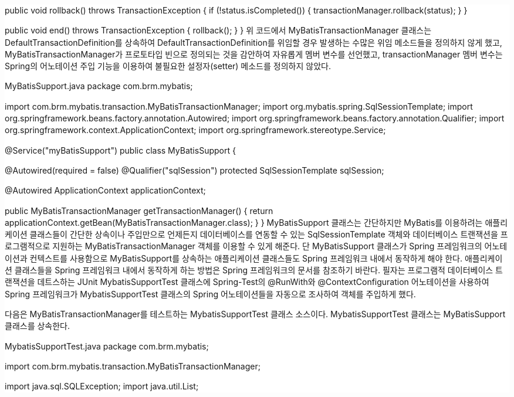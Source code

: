  public void rollback() throws TransactionException {
  if (!status.isCompleted()) {
   transactionManager.rollback(status);
  }
 }

 public void end() throws TransactionException {
  rollback();
 }
}
 위 코드에서 MyBatisTransactionManager 클래스는 DefaultTransactionDefinition를 상속하여 DefaultTransactionDefinition를 위임할 경우 발생하는 수많은 위임 메소드들을 정의하지 않게 했고, MyBatisTransactionManager가 프로토타입 빈으로 정의되는 것을 감안하여 자유롭게 멤버 변수를 선언했고, transactionManager 멤버 변수는 Spring의 어노테이션 주입 기능을 이용하여 불필요한 설정자(setter) 메소드를 정의하지 않았다.

MyBatisSupport.java 
package com.brm.mybatis;

import com.brm.mybatis.transaction.MyBatisTransactionManager;
import org.mybatis.spring.SqlSessionTemplate;
import org.springframework.beans.factory.annotation.Autowired;
import org.springframework.beans.factory.annotation.Qualifier;
import org.springframework.context.ApplicationContext;
import org.springframework.stereotype.Service;

@Service("myBatisSupport")
public class MyBatisSupport {

 @Autowired(required = false)
 @Qualifier("sqlSession")
 protected SqlSessionTemplate sqlSession;

 @Autowired
 ApplicationContext applicationContext;

 public MyBatisTransactionManager getTransactionManager() {
  return applicationContext.getBean(MyBatisTransactionManager.class);
 }
}
 MyBatisSupport 클래스는 간단하지만 MyBatis를 이용하려는 애플리케이션 클래스들이 간단한 상속이나 주입만으로 언제든지 데이터베이스를 연동할 수 있는 SqlSessionTemplate 객체와 데이터베이스 트랜잭션을 프로그램적으로 지원하는 MyBatisTransactionManager 객체를 이용할 수 있게 해준다. 단 MyBatisSupport 클래스가 Spring 프레임워크의 어노테이션과 컨텍스트를 사용함으로 MyBatisSupport를 상속하는 애플리케이션 클래스들도 Spring 프레임워크 내에서 동작하게 해야 한다. 애플리케이션 클래스들을 Spring 프레임워크 내에서 동작하게 하는 방법은 Spring 프레임워크의 문서를 참조하기 바란다. 필자는 프로그램적 데이터베이스 트랜잭션을 데트스하는 JUnit MybatisSupportTest 클래스에 Spring-Test의 @RunWith와 @ContextConfiguration 어노테이션을 사용하여 Spring 프레임워크가 MybatisSupportTest 클래스의 Spring 어노테이션들을 자동으로 조사하여 객체를 주입하게 했다.

 다음은 MyBatisTransactionManager를 테스트하는 MybatisSupportTest 클래스 소스이다. MybatisSupportTest 클래스는 MyBatisSupport 클래스를 상속한다.

MybatisSupportTest.java 
package com.brm.mybatis;

import com.brm.mybatis.transaction.MyBatisTransactionManager;

import java.sql.SQLException;
import java.util.List;
